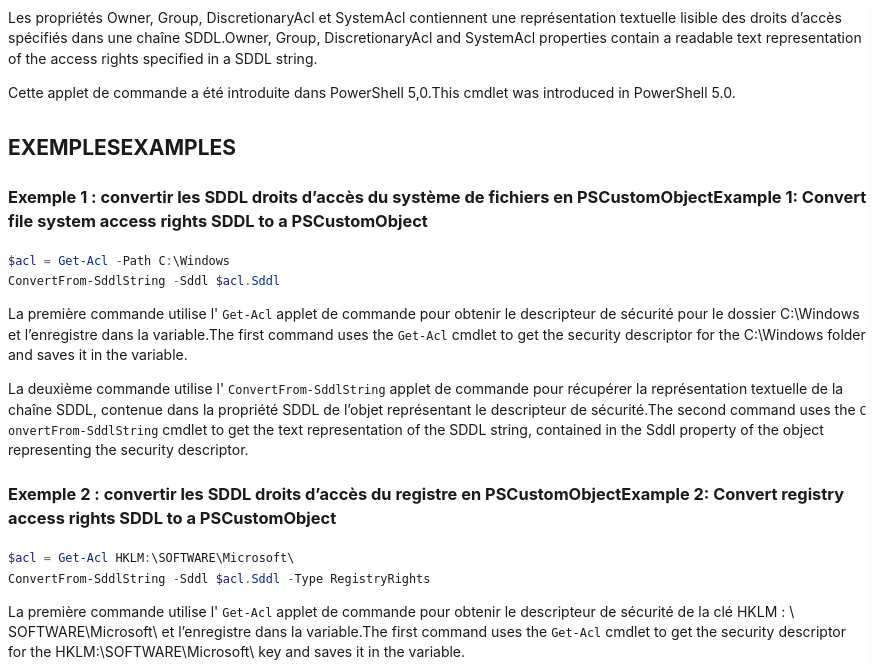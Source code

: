 <span data-ttu-id="0e791-110">Les propriétés Owner, Group, DiscretionaryAcl et SystemAcl contiennent une représentation textuelle lisible des droits d’accès spécifiés dans une chaîne SDDL.</span><span class="sxs-lookup"><span data-stu-id="0e791-110">Owner, Group, DiscretionaryAcl and SystemAcl properties contain a readable text representation of the access rights specified in a SDDL string.</span></span>

<span data-ttu-id="0e791-111">Cette applet de commande a été introduite dans PowerShell 5,0.</span><span class="sxs-lookup"><span data-stu-id="0e791-111">This cmdlet was introduced in PowerShell 5.0.</span></span>

## <span data-ttu-id="0e791-112">EXEMPLES</span><span class="sxs-lookup"><span data-stu-id="0e791-112">EXAMPLES</span></span>

### <span data-ttu-id="0e791-113">Exemple 1 : convertir les SDDL droits d’accès du système de fichiers en PSCustomObject</span><span class="sxs-lookup"><span data-stu-id="0e791-113">Example 1: Convert file system access rights SDDL to a PSCustomObject</span></span>

```powershell
$acl = Get-Acl -Path C:\Windows
ConvertFrom-SddlString -Sddl $acl.Sddl
```

<span data-ttu-id="0e791-114">La première commande utilise l' `Get-Acl` applet de commande pour obtenir le descripteur de sécurité pour le dossier C:\Windows et l’enregistre dans la variable.</span><span class="sxs-lookup"><span data-stu-id="0e791-114">The first command uses the `Get-Acl` cmdlet to get the security descriptor for the C:\Windows folder and saves it in the variable.</span></span>

<span data-ttu-id="0e791-115">La deuxième commande utilise l' `ConvertFrom-SddlString` applet de commande pour récupérer la représentation textuelle de la chaîne SDDL, contenue dans la propriété SDDL de l’objet représentant le descripteur de sécurité.</span><span class="sxs-lookup"><span data-stu-id="0e791-115">The second command uses the `ConvertFrom-SddlString` cmdlet to get the text representation of the SDDL string, contained in the Sddl property of the object representing the security descriptor.</span></span>

### <span data-ttu-id="0e791-116">Exemple 2 : convertir les SDDL droits d’accès du registre en PSCustomObject</span><span class="sxs-lookup"><span data-stu-id="0e791-116">Example 2: Convert registry access rights SDDL to a PSCustomObject</span></span>

```powershell
$acl = Get-Acl HKLM:\SOFTWARE\Microsoft\
ConvertFrom-SddlString -Sddl $acl.Sddl -Type RegistryRights
```

<span data-ttu-id="0e791-117">La première commande utilise l' `Get-Acl` applet de commande pour obtenir le descripteur de sécurité de la clé HKLM : \ SOFTWARE\Microsoft\ et l’enregistre dans la variable.</span><span class="sxs-lookup"><span data-stu-id="0e791-117">The first command uses the `Get-Acl` cmdlet to get the security descriptor for the HKLM:\SOFTWARE\Microsoft\ key and saves it in the variable.</span></span>
